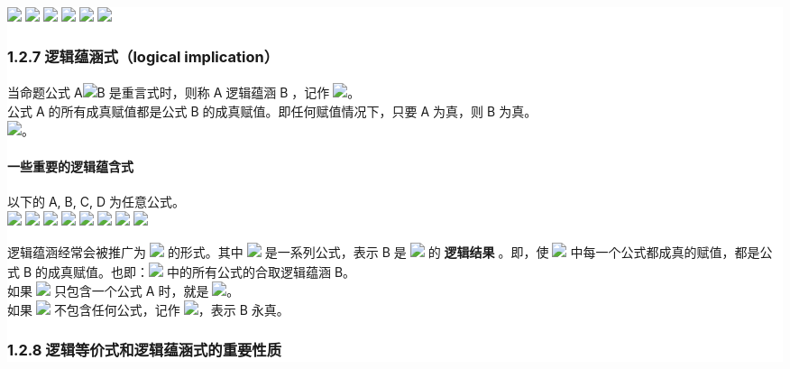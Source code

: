 ![](https://cdn.nlark.com/yuque/__latex/67bc046b952573838817ee2ba9cf7657.svg#card=math&code=E12%3AA%5Clor%20%5Clnot%20A%20%5Cequiv%20T%2C%5C%20A%20%5Cland%20%5Clnot%20A%20%5Cequiv%20F%EF%BC%88%E6%8E%92%E4%B8%AD%E5%BE%8B%E5%92%8C%E7%9F%9B%E7%9B%BE%E5%BE%8B%EF%BC%89&height=24&width=376)
![](https://cdn.nlark.com/yuque/__latex/ce5859df7eca6c9b4bb4783c908596a7.svg#card=math&code=E13%3A%5Clnot%20T%20%5Cequiv%20F%2C%5C%20%20%5Clnot%20F%20%5Cequiv%20T&height=18&width=171)
![](https://cdn.nlark.com/yuque/__latex/2d67e79044f7ee494f50dc0d77b524be.svg#card=math&code=%5C%21E14%3AA%5Cland%20B%20%5Cto%20C%20%5Cequiv%20A%20%5Cto%20%28B%5Cto%20C%29&height=20&width=252)
![](https://cdn.nlark.com/yuque/__latex/9385a5ccd6a9a270083a32d4db9f4ed7.svg#card=math&code=E15%3AA%20%5Cto%20B%20%5Cequiv%20%5Clnot%20B%20%5Cto%20%5Clnot%20A%EF%BC%88%E5%81%87%E8%A8%80%E6%98%93%E4%BD%8D%EF%BC%89&height=24&width=285)
![](https://cdn.nlark.com/yuque/__latex/313ded41dd8ae790fa8188a3488d9348.svg#card=math&code=E16%3A%28A%5Cto%20B%29%5Cland%28A%5Cto%20%5Clnot%20B%29%5Cequiv%20%5Clnot%20A%EF%BC%88%E5%BD%92%E8%B0%AC%E8%AE%BA%EF%BC%89&height=24&width=327)
![](https://cdn.nlark.com/yuque/__latex/b18af57971eb3f731600ecfd1ec6fcff.svg#card=math&code=E17%3AA%20%5Cleftrightarrow%20B%20%5Cequiv%20%28A%20%5Cland%20B%29%5Clor%28%5Clnot%20A%20%5Cland%20%5Clnot%20B%29%EF%BC%88%E7%AD%89%E4%BB%B7%E7%AD%89%E5%80%BC%E5%BC%8F2%EF%BC%89&height=24&width=391)


### 1.2.7 逻辑蕴涵式（logical implication）
当命题公式 A![](https://cdn.nlark.com/yuque/__latex/b6357340a4139ce0922f4b306ea70acd.svg#card=math&code=%5Cto&height=13&width=16)B 是重言式时，则称 A 逻辑蕴涵 B ，记作 ![](https://cdn.nlark.com/yuque/__latex/a3b0951ef028bba6ae7f4ba77174d418.svg#card=math&code=A%20%5CvDash%20B&height=20&width=49)。<br />公式 A 的所有成真赋值都是公式 B 的成真赋值。即任何赋值情况下，只要 A 为真，则 B 为真。<br />![](https://cdn.nlark.com/yuque/__latex/a318c7f9980b9a2c74b949f706b4bf86.svg#card=math&code=A%20%5Cequiv%20B%5C%20%20%E5%8D%B3%E4%B8%BA%5C%20A%20%5CvDash%20B%2C%5C%20B%5CvDash%20A&height=24&width=197)。


#### 一些重要的逻辑蕴含式
以下的 A, B, C, D 为任意公式。<br />![](https://cdn.nlark.com/yuque/__latex/6b8c4b6067c5fe178c26b91e8d43af61.svg#card=math&code=I1%3AA%5CvDash%20A%20%5Clor%20B&height=20&width=111)
![](https://cdn.nlark.com/yuque/__latex/d795cf030e99b88c09f58e5634cda07b.svg#card=math&code=I2%3AA%20%5Cland%20B%20%5CvDash%20A&height=20&width=111)
![](https://cdn.nlark.com/yuque/__latex/aaecca8902db0b567e8d0588e3c3787b.svg#card=math&code=I3%3AA%20%5Cland%20%28A%20%5Cto%20B%29%5CvDash%20B&height=20&width=163)
![](https://cdn.nlark.com/yuque/__latex/9cc8619a58f62412bb25bf8782e19e0c.svg#card=math&code=I4%3A%28A%5Cto%20B%29%5Cland%20%5Clnot%20B%20%5CvDash%20%5Clnot%20A&height=20&width=185)
![](https://cdn.nlark.com/yuque/__latex/bab42e52c6fb331cf395c42c01e8813f.svg#card=math&code=I5%3A%5Clnot%20A%20%5Cland%28A%5Clor%20B%29%5CvDash%20B&height=20&width=167)
![](https://cdn.nlark.com/yuque/__latex/4dae222a6f3c84c47b2ae2897f2c13b4.svg#card=math&code=I6%3A%28A%20%5Cto%20B%29%5Cland%28B%20%5Cto%20C%29%5CvDash%20A%5Cto%20C&height=20&width=255)
![](https://cdn.nlark.com/yuque/__latex/9bbd666ebda8cfb405a37bc52f42d1d1.svg#card=math&code=I7%3A%28A%5Cto%20B%29%5Cland%20%28C%20%5Cto%20D%29%20%5CvDash%20%28A%5Cland%20C%29%5Cto%28B%20%5Cland%20D%29&height=20&width=345)
![](https://cdn.nlark.com/yuque/__latex/f9e6148b8d6e93eaca0311a28a8248dd.svg#card=math&code=I8%3A%28A%5Cleftrightarrow%20B%29%5Cland%28B%5Cleftrightarrow%20C%29%5CvDash%20A%5Cleftrightarrow%20C&height=20&width=255)

逻辑蕴涵经常会被推广为 ![](https://cdn.nlark.com/yuque/__latex/5370178e1d28832a3456eda121c41e32.svg#card=math&code=%5CGamma%20%5CvDash%20B&height=20&width=47) 的形式。其中 ![](https://cdn.nlark.com/yuque/__latex/07710b5c43702a8bb7b9104eacc6ba71.svg#card=math&code=%5CGamma&height=16&width=10) 是一系列公式，表示 B 是 ![](https://cdn.nlark.com/yuque/__latex/07710b5c43702a8bb7b9104eacc6ba71.svg#card=math&code=%5CGamma&height=16&width=10) 的 **逻辑结果** 。即，使 ![](https://cdn.nlark.com/yuque/__latex/07710b5c43702a8bb7b9104eacc6ba71.svg#card=math&code=%5CGamma&height=16&width=10) 中每一个公式都成真的赋值，都是公式 B 的成真赋值。也即：![](https://cdn.nlark.com/yuque/__latex/07710b5c43702a8bb7b9104eacc6ba71.svg#card=math&code=%5CGamma&height=16&width=10) 中的所有公式的合取逻辑蕴涵 B。<br />如果 ![](https://cdn.nlark.com/yuque/__latex/07710b5c43702a8bb7b9104eacc6ba71.svg#card=math&code=%5CGamma&height=16&width=10) 只包含一个公式 A 时，就是 ![](https://cdn.nlark.com/yuque/__latex/a3b0951ef028bba6ae7f4ba77174d418.svg#card=math&code=A%20%5CvDash%20B&height=20&width=49)。<br />如果 ![](https://cdn.nlark.com/yuque/__latex/07710b5c43702a8bb7b9104eacc6ba71.svg#card=math&code=%5CGamma&height=16&width=10) 不包含任何公式，记作 ![](https://cdn.nlark.com/yuque/__latex/811bc17ad652f7f1bfdde97d8c7446a0.svg#card=math&code=%5CvDash%20B&height=20&width=32)，表示 B 永真。


### 1.2.8 逻辑等价式和逻辑蕴涵式的重要性质    
